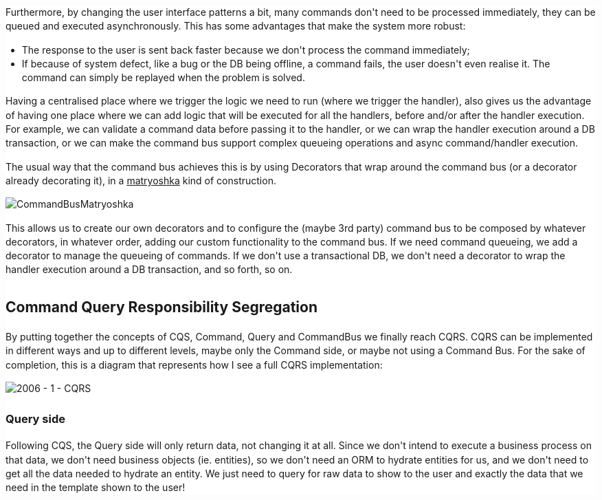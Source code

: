 Furthermore, by changing the user interface patterns a bit, many
commands don't need to be processed immediately, they can be queued and
executed asynchronously. This has some advantages that make the system
more robust:

- The response to the user is sent back faster because we don't
  process the command immediately;
- If because of system defect, like a bug or the DB being offline, a
  command fails, the user doesn't even realise it. The command can
  simply be replayed when the problem is solved.

Having a centralised place where we trigger the logic we need to run
(where we trigger the handler), also gives us the advantage of having
one place where we can add logic that will be executed for all the
handlers, before and/or after the handler execution. For example, we can
validate a command data before passing it to the handler, or we can wrap
the handler execution around a DB transaction, or we can make the
command bus support complex queueing operations and async
command/handler execution.

The usual way that the command bus achieves this is by using Decorators
that wrap around the command bus (or a decorator already decorating it),
in a
[matryoshka](https://carlalexander.ca/wp-content/uploads/2014/12/2318060944_bded6ecaf2_o-1038x576.jpg)
kind of construction.

![CommandBusMatryoshka](https://herbertograca.files.wordpress.com/2017/10/commandbusmatryoshka.jpg?w=1100)

This allows us to create our own decorators and to configure the (maybe
3rd party) command bus to be composed by whatever decorators, in
whatever order, adding our custom functionality to the command bus. If
we need command queueing, we add a decorator to manage the queueing of
commands. If we don't use a transactional DB, we don't need a decorator
to wrap the handler execution around a DB transaction, and so forth, so
on.

## **Command Query Responsibility Segregation**

By putting together the concepts of CQS, Command, Query and CommandBus
we finally reach CQRS. CQRS can be implemented in different ways and up
to different levels, maybe only the Command side, or maybe not using a
Command Bus. For the sake of completion, this is a diagram that
represents how I see a full CQRS implementation:

![2006 - 1 -
CQRS](https://herbertograca.files.wordpress.com/2017/07/2006-1-cqrs.png?w=1100)

### Query side

Following CQS, the Query side will only return data, not changing it at
all. Since we don't intend to execute a business process on that data,
we don't need business objects (ie. entities), so we don't need an ORM
to hydrate entities for us, and we don't need to get all the data needed
to hydrate an entity. We just need to query for raw data to show to the
user and exactly the data that we need in the template shown to the
user!
